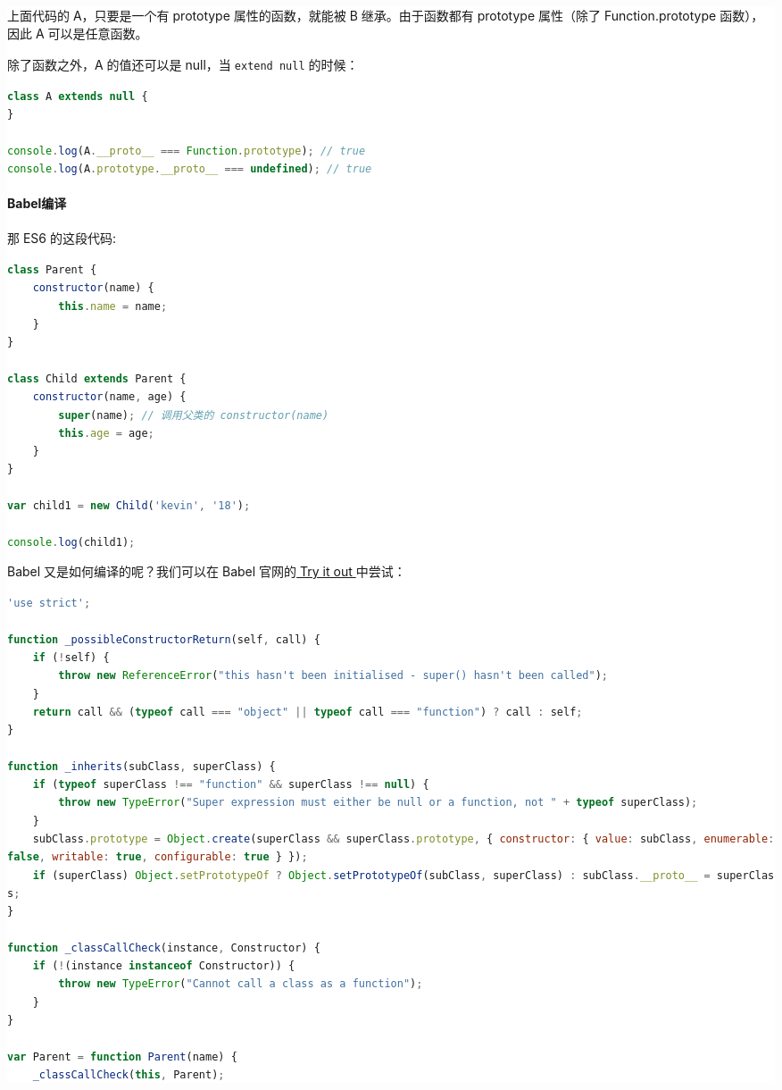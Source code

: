 上面代码的 A，只要是一个有 prototype 属性的函数，就能被 B 继承。由于函数都有 prototype 属性（除了 Function.prototype 函数），因此 A 可以是任意函数。

除了函数之外，A 的值还可以是 null，当 `extend null` 的时候：

```javascript
class A extends null {
}

console.log(A.__proto__ === Function.prototype); // true
console.log(A.prototype.__proto__ === undefined); // true
```

#### Babel编译

那 ES6 的这段代码:

```javascript
class Parent {
    constructor(name) {
        this.name = name;
    }
}

class Child extends Parent {
    constructor(name, age) {
        super(name); // 调用父类的 constructor(name)
        this.age = age;
    }
}

var child1 = new Child('kevin', '18');

console.log(child1);
```

Babel 又是如何编译的呢？我们可以在 Babel 官网的[ Try it out ](https://babeljs.io/repl)中尝试：

```javascript
'use strict';

function _possibleConstructorReturn(self, call) {
    if (!self) {
        throw new ReferenceError("this hasn't been initialised - super() hasn't been called");
    }
    return call && (typeof call === "object" || typeof call === "function") ? call : self;
}

function _inherits(subClass, superClass) {
    if (typeof superClass !== "function" && superClass !== null) {
        throw new TypeError("Super expression must either be null or a function, not " + typeof superClass);
    }
    subClass.prototype = Object.create(superClass && superClass.prototype, { constructor: { value: subClass, enumerable: false, writable: true, configurable: true } });
    if (superClass) Object.setPrototypeOf ? Object.setPrototypeOf(subClass, superClass) : subClass.__proto__ = superClass;
}

function _classCallCheck(instance, Constructor) {
    if (!(instance instanceof Constructor)) {
        throw new TypeError("Cannot call a class as a function");
    }
}

var Parent = function Parent(name) {
    _classCallCheck(this, Parent);

```